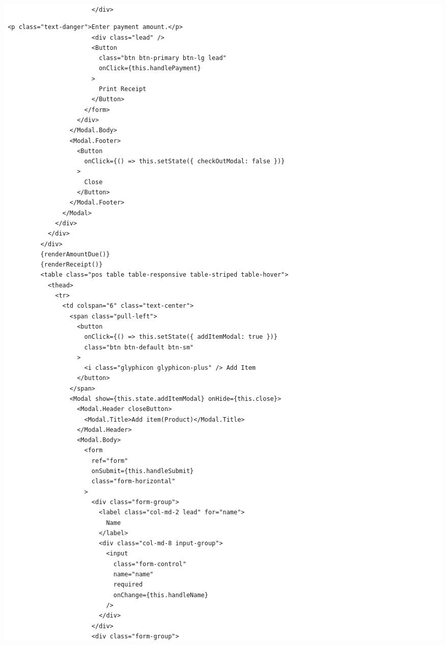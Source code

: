 ```
                        </div>
```

```
 <p class="text-danger">Enter payment amount.</p>
                        <div class="lead" />
                        <Button
                          class="btn btn-primary btn-lg lead"
                          onClick={this.handlePayment}
                        >
                          Print Receipt
                        </Button>
                      </form>
                    </div>
                  </Modal.Body>
                  <Modal.Footer>
                    <Button
                      onClick={() => this.setState({ checkOutModal: false })}
                    >
                      Close
                    </Button>
                  </Modal.Footer>
                </Modal>
              </div>
            </div>
          </div>
          {renderAmountDue()}
          {renderReceipt()}
          <table class="pos table table-responsive table-striped table-hover">
            <thead>
              <tr>
                <td colspan="6" class="text-center">
                  <span class="pull-left">
                    <button
                      onClick={() => this.setState({ addItemModal: true })}
                      class="btn btn-default btn-sm"
                    >
                      <i class="glyphicon glyphicon-plus" /> Add Item
                    </button>
                  </span>
                  <Modal show={this.state.addItemModal} onHide={this.close}>
                    <Modal.Header closeButton>
                      <Modal.Title>Add item(Product)</Modal.Title>
                    </Modal.Header>
                    <Modal.Body>
                      <form
                        ref="form"
                        onSubmit={this.handleSubmit}
                        class="form-horizontal"
                      >
                        <div class="form-group">
                          <label class="col-md-2 lead" for="name">
                            Name
                          </label>
                          <div class="col-md-8 input-group">
                            <input
                              class="form-control"
                              name="name"
                              required
                              onChange={this.handleName}
                            />
                          </div>
                        </div>
                        <div class="form-group">
```